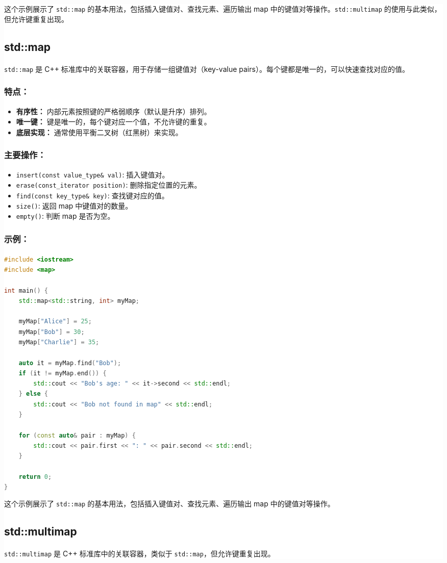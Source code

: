 这个示例展示了 `std::map` 的基本用法，包括插入键值对、查找元素、遍历输出 map 中的键值对等操作。`std::multimap` 的使用与此类似，但允许键重复出现。

## std::map

`std::map` 是 C++ 标准库中的关联容器，用于存储一组键值对（key-value pairs）。每个键都是唯一的，可以快速查找对应的值。

### 特点：
- **有序性：** 内部元素按照键的严格弱顺序（默认是升序）排列。
- **唯一键：** 键是唯一的，每个键对应一个值，不允许键的重复。
- **底层实现：** 通常使用平衡二叉树（红黑树）来实现。

### 主要操作：
- `insert(const value_type& val)`: 插入键值对。
- `erase(const_iterator position)`: 删除指定位置的元素。
- `find(const key_type& key)`: 查找键对应的值。
- `size()`: 返回 map 中键值对的数量。
- `empty()`: 判断 map 是否为空。

### 示例：
```cpp
#include <iostream>
#include <map>

int main() {
    std::map<std::string, int> myMap;

    myMap["Alice"] = 25;
    myMap["Bob"] = 30;
    myMap["Charlie"] = 35;

    auto it = myMap.find("Bob");
    if (it != myMap.end()) {
        std::cout << "Bob's age: " << it->second << std::endl;
    } else {
        std::cout << "Bob not found in map" << std::endl;
    }

    for (const auto& pair : myMap) {
        std::cout << pair.first << ": " << pair.second << std::endl;
    }

    return 0;
}
```

这个示例展示了 `std::map` 的基本用法，包括插入键值对、查找元素、遍历输出 map 中的键值对等操作。

## std::multimap

`std::multimap` 是 C++ 标准库中的关联容器，类似于 `std::map`，但允许键重复出现。
